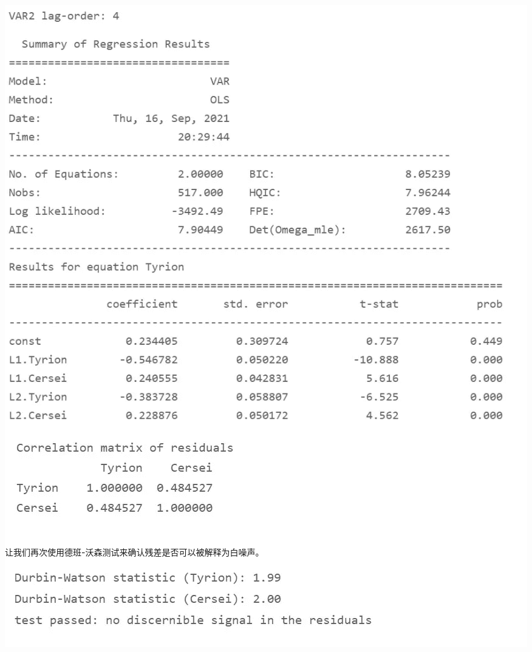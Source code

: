 ![](img/ffc28c488d442b59bc0b7823fc276e05.png)![](img/3f2ceae16c6c82f3cb6b83274c697e80.png)

让我们再次使用德班-沃森测试来确认残差是否可以被解释为白噪声。

![](img/e31a9e532112ec28bc98a8295bfe9c89.png)

